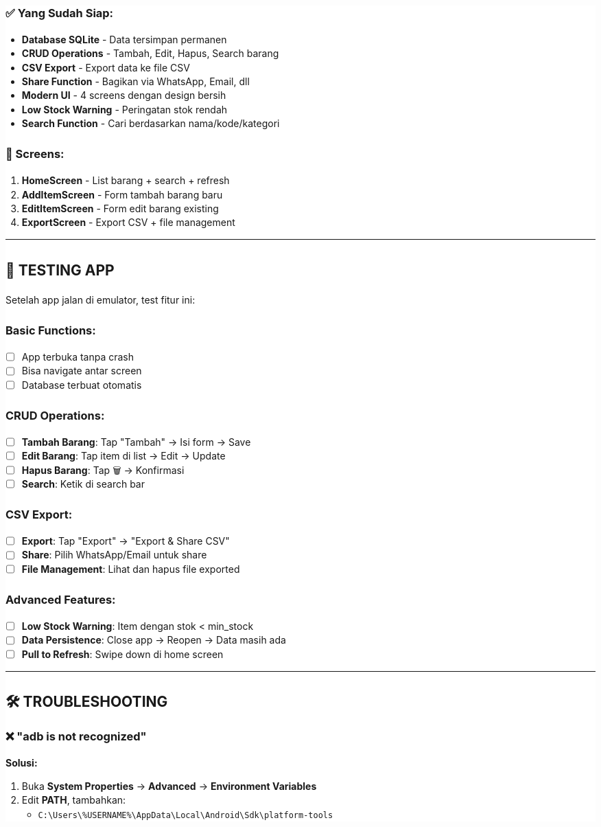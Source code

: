 ### ✅ Yang Sudah Siap:
- **Database SQLite** - Data tersimpan permanen
- **CRUD Operations** - Tambah, Edit, Hapus, Search barang
- **CSV Export** - Export data ke file CSV
- **Share Function** - Bagikan via WhatsApp, Email, dll
- **Modern UI** - 4 screens dengan design bersih
- **Low Stock Warning** - Peringatan stok rendah
- **Search Function** - Cari berdasarkan nama/kode/kategori

### 📱 Screens:
1. **HomeScreen** - List barang + search + refresh
2. **AddItemScreen** - Form tambah barang baru
3. **EditItemScreen** - Form edit barang existing
4. **ExportScreen** - Export CSV + file management

---

## 🧪 TESTING APP

Setelah app jalan di emulator, test fitur ini:

### Basic Functions:
- [ ] App terbuka tanpa crash
- [ ] Bisa navigate antar screen
- [ ] Database terbuat otomatis

### CRUD Operations:
- [ ] **Tambah Barang**: Tap "Tambah" → Isi form → Save
- [ ] **Edit Barang**: Tap item di list → Edit → Update
- [ ] **Hapus Barang**: Tap 🗑️ → Konfirmasi
- [ ] **Search**: Ketik di search bar

### CSV Export:
- [ ] **Export**: Tap "Export" → "Export & Share CSV"
- [ ] **Share**: Pilih WhatsApp/Email untuk share
- [ ] **File Management**: Lihat dan hapus file exported

### Advanced Features:
- [ ] **Low Stock Warning**: Item dengan stok < min_stock
- [ ] **Data Persistence**: Close app → Reopen → Data masih ada
- [ ] **Pull to Refresh**: Swipe down di home screen

---

## 🛠️ TROUBLESHOOTING

### ❌ "adb is not recognized"
**Solusi:**
1. Buka **System Properties** → **Advanced** → **Environment Variables**
2. Edit **PATH**, tambahkan:
   - `C:\Users\%USERNAME%\AppData\Local\Android\Sdk\platform-tools`
